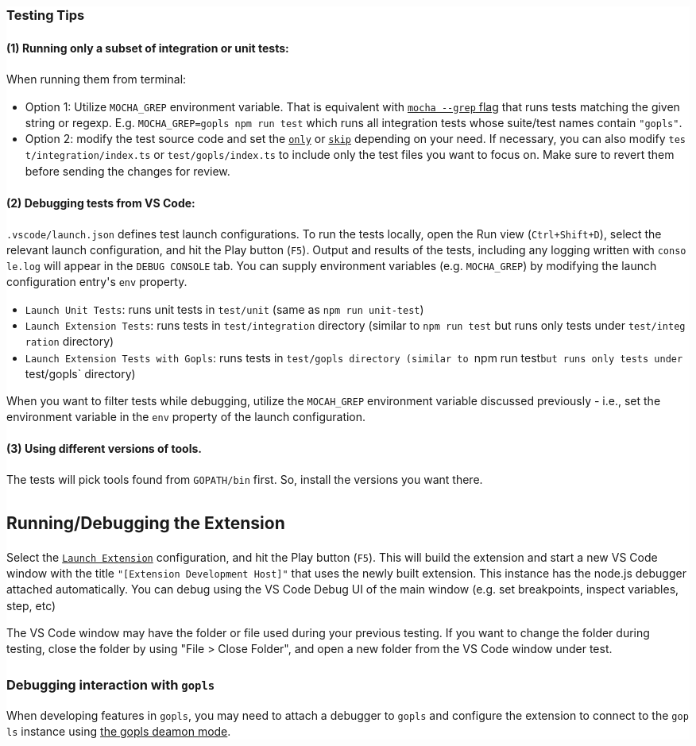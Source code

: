 ### Testing Tips

#### (1) Running only a subset of integration or unit tests:
When running them from terminal:
  - Option 1: Utilize `MOCHA_GREP` environment variable. That is equivalent with [`mocha --grep` flag](https://mochajs.org/#command-line-usage) that runs tests matching the given string or regexp. E.g. `MOCHA_GREP=gopls npm run test` which runs all integration tests whose suite/test names contain `"gopls"`.
  - Option 2: modify the test source code and set the [`only`](https://mochajs.org/#exclusive-tests) or [`skip`](https://mochajs.org/#inclusive-tests) depending on your need. If necessary, you can also modify `test/integration/index.ts` or `test/gopls/index.ts` to include only the test files you want to focus on. Make sure to revert them before sending the changes for review.

#### (2) Debugging tests from VS Code:
`.vscode/launch.json` defines test launch configurations. To run the tests locally, open the Run view (`Ctrl+Shift+D`), select the relevant launch configuration, and hit the Play button (`F5`). Output and results of the tests, including any logging written with `console.log` will appear in the `DEBUG CONSOLE` tab.
You can supply environment variables (e.g. `MOCHA_GREP`) by modifying the launch configuration entry's `env` property.
  - `Launch Unit Tests`: runs unit tests in `test/unit` (same as `npm run unit-test`)
  - `Launch Extension Tests`: runs tests in `test/integration` directory (similar to `npm run test` but runs only tests under `test/integration` directory)
  - `Launch Extension Tests with Gopls`: runs tests in `test/gopls directory (similar to `npm run test` but runs only tests under `test/gopls` directory)

When you want to filter tests while debugging, utilize the `MOCAH_GREP` environment variable discussed previously - i.e., set the environment variable in the `env` property of the launch configuration.

#### (3) Using different versions of tools.
The tests will pick tools found from `GOPATH/bin` first. So, install the versions you want there.

## Running/Debugging the Extension

Select the [`Launch Extension`](https://github.com/golang/vscode-go/blob/e2a7fb523acffea3427ad7e369c3b2abc30b775b/.vscode/launch.json#L13) configuration, and hit the Play button (`F5`). This will build the extension and start a new VS Code window with the title `"[Extension Development Host]"` that uses the newly built extension. This instance has the node.js debugger attached automatically. You can debug using the VS Code Debug UI of the main window (e.g. set breakpoints, inspect variables, step, etc)

The VS Code window may have the folder or file used during your previous testing. If you want to change the folder during testing, close the folder by using "File > Close Folder", and open a new folder from the VS Code window under test.

### Debugging interaction with `gopls`

When developing features in `gopls`, you may need to attach a debugger to `gopls` and configure the extension to connect to the `gopls` instance using [the gopls deamon mode](https://github.com/golang/tools/blob/master/gopls/doc/daemon.md).


[#vscode-dev]: https://gophers.slack.com/archives/CUWGEKH5Z
[Gophers Slack]: https://invite.slack.golangbridge.org/